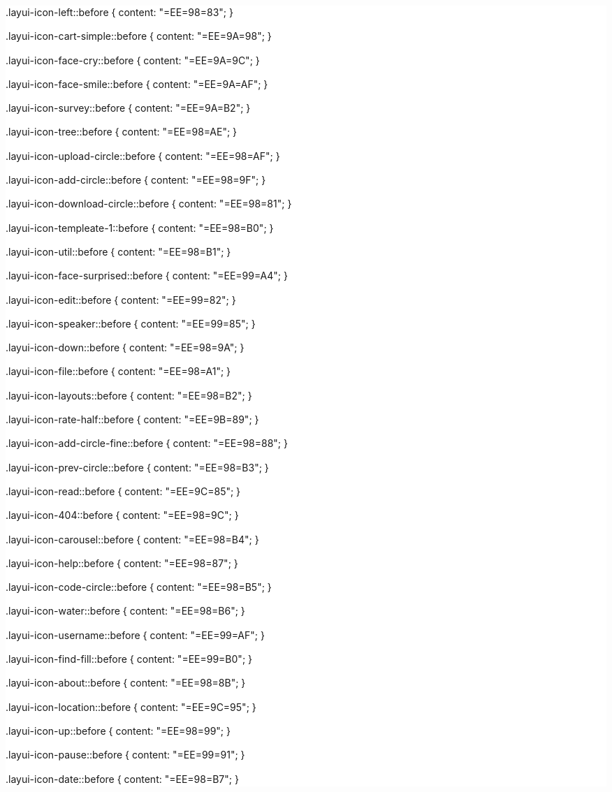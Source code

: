 .layui-icon-left::before { content: "=EE=98=83"; }

.layui-icon-cart-simple::before { content: "=EE=9A=98"; }

.layui-icon-face-cry::before { content: "=EE=9A=9C"; }

.layui-icon-face-smile::before { content: "=EE=9A=AF"; }

.layui-icon-survey::before { content: "=EE=9A=B2"; }

.layui-icon-tree::before { content: "=EE=98=AE"; }

.layui-icon-upload-circle::before { content: "=EE=98=AF"; }

.layui-icon-add-circle::before { content: "=EE=98=9F"; }

.layui-icon-download-circle::before { content: "=EE=98=81"; }

.layui-icon-templeate-1::before { content: "=EE=98=B0"; }

.layui-icon-util::before { content: "=EE=98=B1"; }

.layui-icon-face-surprised::before { content: "=EE=99=A4"; }

.layui-icon-edit::before { content: "=EE=99=82"; }

.layui-icon-speaker::before { content: "=EE=99=85"; }

.layui-icon-down::before { content: "=EE=98=9A"; }

.layui-icon-file::before { content: "=EE=98=A1"; }

.layui-icon-layouts::before { content: "=EE=98=B2"; }

.layui-icon-rate-half::before { content: "=EE=9B=89"; }

.layui-icon-add-circle-fine::before { content: "=EE=98=88"; }

.layui-icon-prev-circle::before { content: "=EE=98=B3"; }

.layui-icon-read::before { content: "=EE=9C=85"; }

.layui-icon-404::before { content: "=EE=98=9C"; }

.layui-icon-carousel::before { content: "=EE=98=B4"; }

.layui-icon-help::before { content: "=EE=98=87"; }

.layui-icon-code-circle::before { content: "=EE=98=B5"; }

.layui-icon-water::before { content: "=EE=98=B6"; }

.layui-icon-username::before { content: "=EE=99=AF"; }

.layui-icon-find-fill::before { content: "=EE=99=B0"; }

.layui-icon-about::before { content: "=EE=98=8B"; }

.layui-icon-location::before { content: "=EE=9C=95"; }

.layui-icon-up::before { content: "=EE=98=99"; }

.layui-icon-pause::before { content: "=EE=99=91"; }

.layui-icon-date::before { content: "=EE=98=B7"; }
